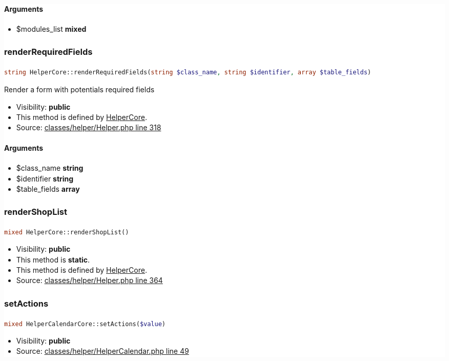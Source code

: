 
#### Arguments
* $modules_list **mixed**



### <a name="method-renderRequiredFields"></a>renderRequiredFields

```php
string HelperCore::renderRequiredFields(string $class_name, string $identifier, array $table_fields)
```

Render a form with potentials required fields



* Visibility: **public**
* This method is defined by [HelperCore](class.HelperCore.md).
* Source: [classes/helper/Helper.php line 318](https://github.com/PrestaShop/PrestaShop/blob/1.6.0.14/classes/helper/Helper.php#L318)


#### Arguments
* $class_name **string**
* $identifier **string**
* $table_fields **array**



### <a name="method-renderShopList"></a>renderShopList

```php
mixed HelperCore::renderShopList()
```





* Visibility: **public**
* This method is **static**.
* This method is defined by [HelperCore](class.HelperCore.md).
* Source: [classes/helper/Helper.php line 364](https://github.com/PrestaShop/PrestaShop/blob/1.6.0.14/classes/helper/Helper.php#L364)




### <a name="method-setActions"></a>setActions

```php
mixed HelperCalendarCore::setActions($value)
```





* Visibility: **public**
* Source: [classes/helper/HelperCalendar.php line 49](https://github.com/PrestaShop/PrestaShop/blob/1.6.0.14/classes/helper/HelperCalendar.php#L49)
